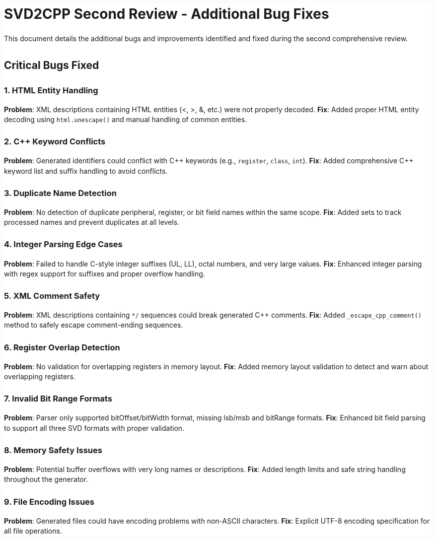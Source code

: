 # SVD2CPP Second Review - Additional Bug Fixes

This document details the additional bugs and improvements identified and fixed during the second comprehensive review.

## Critical Bugs Fixed

### 1. **HTML Entity Handling**
**Problem**: XML descriptions containing HTML entities (&lt;, &gt;, &amp;, etc.) were not properly decoded.
**Fix**: Added proper HTML entity decoding using `html.unescape()` and manual handling of common entities.

### 2. **C++ Keyword Conflicts**
**Problem**: Generated identifiers could conflict with C++ keywords (e.g., `register`, `class`, `int`).
**Fix**: Added comprehensive C++ keyword list and suffix handling to avoid conflicts.

### 3. **Duplicate Name Detection**
**Problem**: No detection of duplicate peripheral, register, or bit field names within the same scope.
**Fix**: Added sets to track processed names and prevent duplicates at all levels.

### 4. **Integer Parsing Edge Cases**
**Problem**: Failed to handle C-style integer suffixes (UL, LL), octal numbers, and very large values.
**Fix**: Enhanced integer parsing with regex support for suffixes and proper overflow handling.

### 5. **XML Comment Safety**
**Problem**: XML descriptions containing `*/` sequences could break generated C++ comments.
**Fix**: Added `_escape_cpp_comment()` method to safely escape comment-ending sequences.

### 6. **Register Overlap Detection**
**Problem**: No validation for overlapping registers in memory layout.
**Fix**: Added memory layout validation to detect and warn about overlapping registers.

### 7. **Invalid Bit Range Formats**
**Problem**: Parser only supported bitOffset/bitWidth format, missing lsb/msb and bitRange formats.
**Fix**: Enhanced bit field parsing to support all three SVD formats with proper validation.

### 8. **Memory Safety Issues**
**Problem**: Potential buffer overflows with very long names or descriptions.
**Fix**: Added length limits and safe string handling throughout the generator.

### 9. **File Encoding Issues**
**Problem**: Generated files could have encoding problems with non-ASCII characters.
**Fix**: Explicit UTF-8 encoding specification for all file operations.
